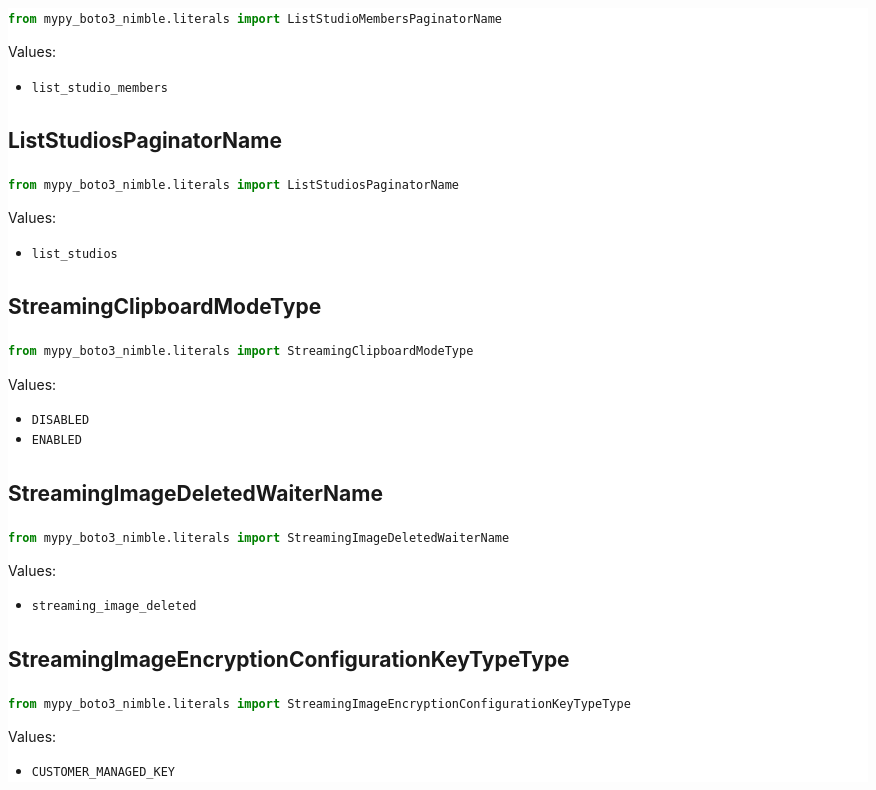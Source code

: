 ```python
from mypy_boto3_nimble.literals import ListStudioMembersPaginatorName
```

Values:

- `list_studio_members`

<a id="liststudiospaginatorname"></a>

## ListStudiosPaginatorName

```python
from mypy_boto3_nimble.literals import ListStudiosPaginatorName
```

Values:

- `list_studios`

<a id="streamingclipboardmodetype"></a>

## StreamingClipboardModeType

```python
from mypy_boto3_nimble.literals import StreamingClipboardModeType
```

Values:

- `DISABLED`
- `ENABLED`

<a id="streamingimagedeletedwaitername"></a>

## StreamingImageDeletedWaiterName

```python
from mypy_boto3_nimble.literals import StreamingImageDeletedWaiterName
```

Values:

- `streaming_image_deleted`

<a id="streamingimageencryptionconfigurationkeytypetype"></a>

## StreamingImageEncryptionConfigurationKeyTypeType

```python
from mypy_boto3_nimble.literals import StreamingImageEncryptionConfigurationKeyTypeType
```

Values:

- `CUSTOMER_MANAGED_KEY`

<a id="streamingimagereadywaitername"></a>
